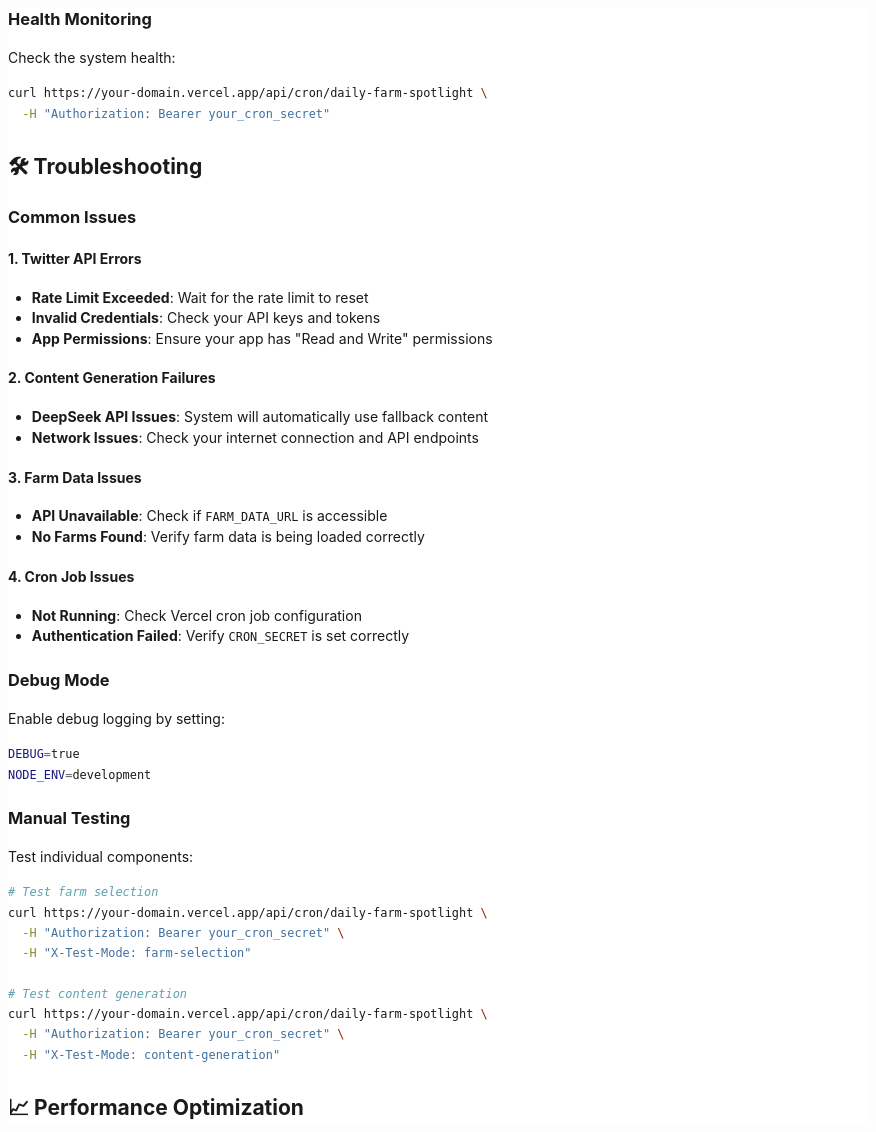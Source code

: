 ### **Health Monitoring**
Check the system health:
```bash
curl https://your-domain.vercel.app/api/cron/daily-farm-spotlight \
  -H "Authorization: Bearer your_cron_secret"
```

## 🛠️ **Troubleshooting**

### **Common Issues**

#### **1. Twitter API Errors**
- **Rate Limit Exceeded**: Wait for the rate limit to reset
- **Invalid Credentials**: Check your API keys and tokens
- **App Permissions**: Ensure your app has "Read and Write" permissions

#### **2. Content Generation Failures**
- **DeepSeek API Issues**: System will automatically use fallback content
- **Network Issues**: Check your internet connection and API endpoints

#### **3. Farm Data Issues**
- **API Unavailable**: Check if `FARM_DATA_URL` is accessible
- **No Farms Found**: Verify farm data is being loaded correctly

#### **4. Cron Job Issues**
- **Not Running**: Check Vercel cron job configuration
- **Authentication Failed**: Verify `CRON_SECRET` is set correctly

### **Debug Mode**
Enable debug logging by setting:
```bash
DEBUG=true
NODE_ENV=development
```

### **Manual Testing**
Test individual components:
```bash
# Test farm selection
curl https://your-domain.vercel.app/api/cron/daily-farm-spotlight \
  -H "Authorization: Bearer your_cron_secret" \
  -H "X-Test-Mode: farm-selection"

# Test content generation
curl https://your-domain.vercel.app/api/cron/daily-farm-spotlight \
  -H "Authorization: Bearer your_cron_secret" \
  -H "X-Test-Mode: content-generation"
```

## 📈 **Performance Optimization**
